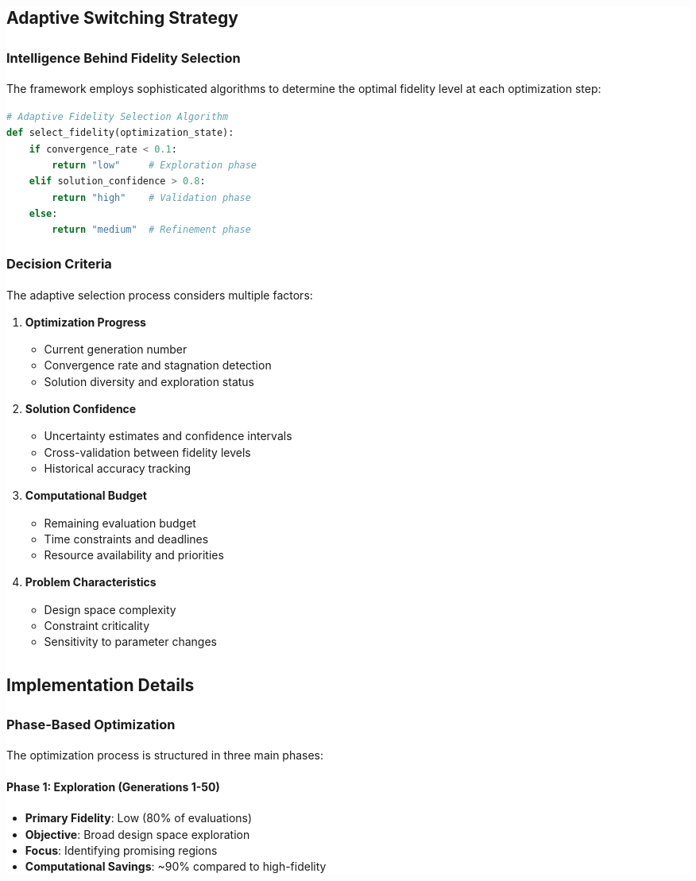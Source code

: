 ## Adaptive Switching Strategy

### Intelligence Behind Fidelity Selection

The framework employs sophisticated algorithms to determine the optimal fidelity level at each optimization step:

```python
# Adaptive Fidelity Selection Algorithm
def select_fidelity(optimization_state):
    if convergence_rate < 0.1:
        return "low"     # Exploration phase
    elif solution_confidence > 0.8:
        return "high"    # Validation phase  
    else:
        return "medium"  # Refinement phase
```

### Decision Criteria

The adaptive selection process considers multiple factors:

1. **Optimization Progress**
   - Current generation number
   - Convergence rate and stagnation detection
   - Solution diversity and exploration status

2. **Solution Confidence**
   - Uncertainty estimates and confidence intervals
   - Cross-validation between fidelity levels
   - Historical accuracy tracking

3. **Computational Budget**
   - Remaining evaluation budget
   - Time constraints and deadlines
   - Resource availability and priorities

4. **Problem Characteristics**
   - Design space complexity
   - Constraint criticality
   - Sensitivity to parameter changes

## Implementation Details

### Phase-Based Optimization

The optimization process is structured in three main phases:

#### Phase 1: Exploration (Generations 1-50)
- **Primary Fidelity**: Low (80% of evaluations)
- **Objective**: Broad design space exploration
- **Focus**: Identifying promising regions
- **Computational Savings**: ~90% compared to high-fidelity
